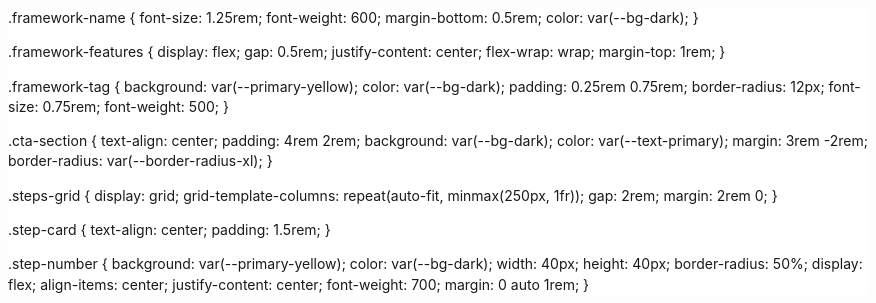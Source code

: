 .framework-name {
  font-size: 1.25rem;
  font-weight: 600;
  margin-bottom: 0.5rem;
  color: var(--bg-dark);
}

.framework-features {
  display: flex;
  gap: 0.5rem;
  justify-content: center;
  flex-wrap: wrap;
  margin-top: 1rem;
}

.framework-tag {
  background: var(--primary-yellow);
  color: var(--bg-dark);
  padding: 0.25rem 0.75rem;
  border-radius: 12px;
  font-size: 0.75rem;
  font-weight: 500;
}

.cta-section {
  text-align: center;
  padding: 4rem 2rem;
  background: var(--bg-dark);
  color: var(--text-primary);
  margin: 3rem -2rem;
  border-radius: var(--border-radius-xl);
}

.steps-grid {
  display: grid;
  grid-template-columns: repeat(auto-fit, minmax(250px, 1fr));
  gap: 2rem;
  margin: 2rem 0;
}

.step-card {
  text-align: center;
  padding: 1.5rem;
}

.step-number {
  background: var(--primary-yellow);
  color: var(--bg-dark);
  width: 40px;
  height: 40px;
  border-radius: 50%;
  display: flex;
  align-items: center;
  justify-content: center;
  font-weight: 700;
  margin: 0 auto 1rem;
}
